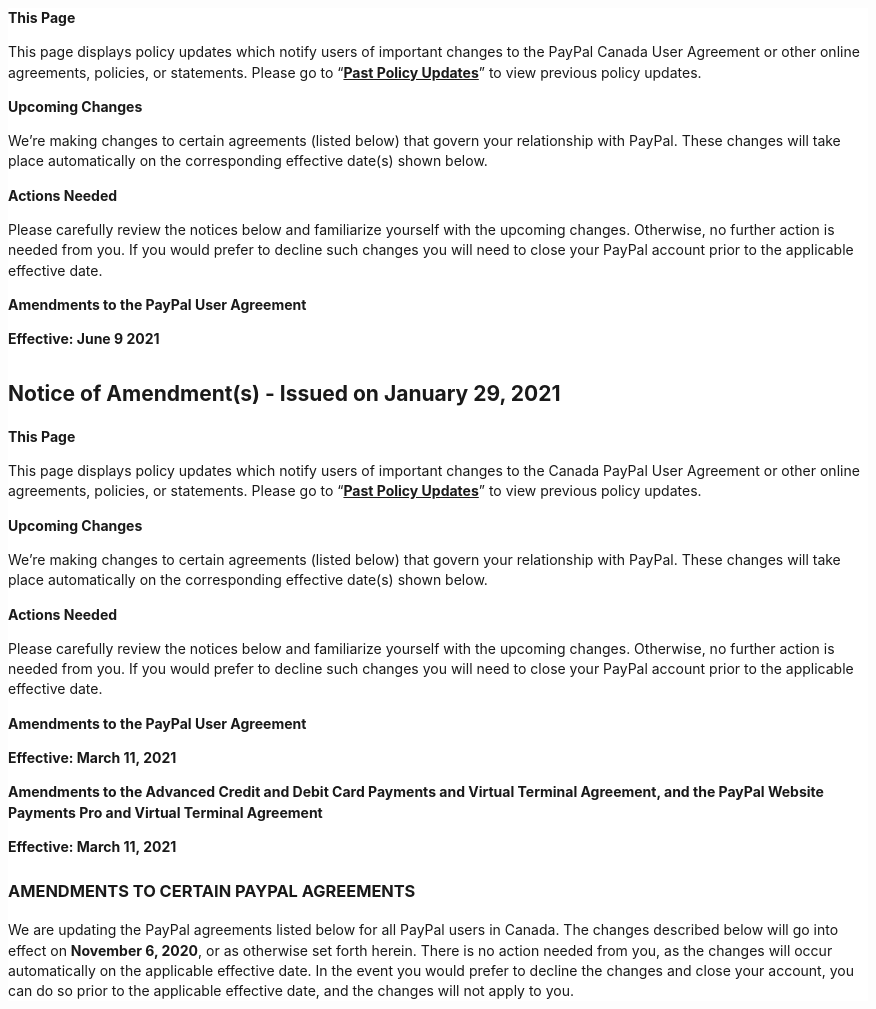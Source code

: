 **This Page**

This page displays policy updates which notify users of important changes to the PayPal Canada User Agreement or other online agreements, policies, or statements. Please go to “[**Past Policy Updates**](https://www.paypal.com/ca/webapps/mpp/ua/archive-policies-full?locale.x=en_CA "Past Policy Updates")” to view previous policy updates.

**Upcoming Changes**

We’re making changes to certain agreements (listed below) that govern your relationship with PayPal. These changes will take place automatically on the corresponding effective date(s) shown below.

**Actions Needed**

Please carefully review the notices below and familiarize yourself with the upcoming changes. Otherwise, no further action is needed from you. If you would prefer to decline such changes you will need to close your PayPal account prior to the applicable effective date.

**Amendments to the PayPal User Agreement**

**Effective: June 9 2021**

## Notice of Amendment(s) - Issued on January 29, 2021

**This Page**

This page displays policy updates which notify users of important changes to the Canada PayPal User Agreement or other online agreements, policies, or statements. Please go to “[**Past Policy Updates**](https://www.paypal.com/ca/webapps/mpp/ua/archive-policies-full?locale.x=en_CA "Past Policy Updates")” to view previous policy updates.

**Upcoming Changes**

We’re making changes to certain agreements (listed below) that govern your relationship with PayPal. These changes will take place automatically on the corresponding effective date(s) shown below.

**Actions Needed**

Please carefully review the notices below and familiarize yourself with the upcoming changes. Otherwise, no further action is needed from you. If you would prefer to decline such changes you will need to close your PayPal account prior to the applicable effective date.

**Amendments to the PayPal User Agreement**

**Effective: March 11, 2021**

**Amendments to the Advanced Credit and Debit Card Payments and Virtual Terminal Agreement, and the PayPal Website Payments Pro and Virtual Terminal Agreement**

**Effective: March 11, 2021**

### AMENDMENTS TO CERTAIN PAYPAL AGREEMENTS

We are updating the PayPal agreements listed below for all PayPal users in Canada. The changes described below will go into effect on **November 6, 2020**, or as otherwise set forth herein. There is no action needed from you, as the changes will occur automatically on the applicable effective date. In the event you would prefer to decline the changes and close your account, you can do so prior to the applicable effective date, and the changes will not apply to you.

